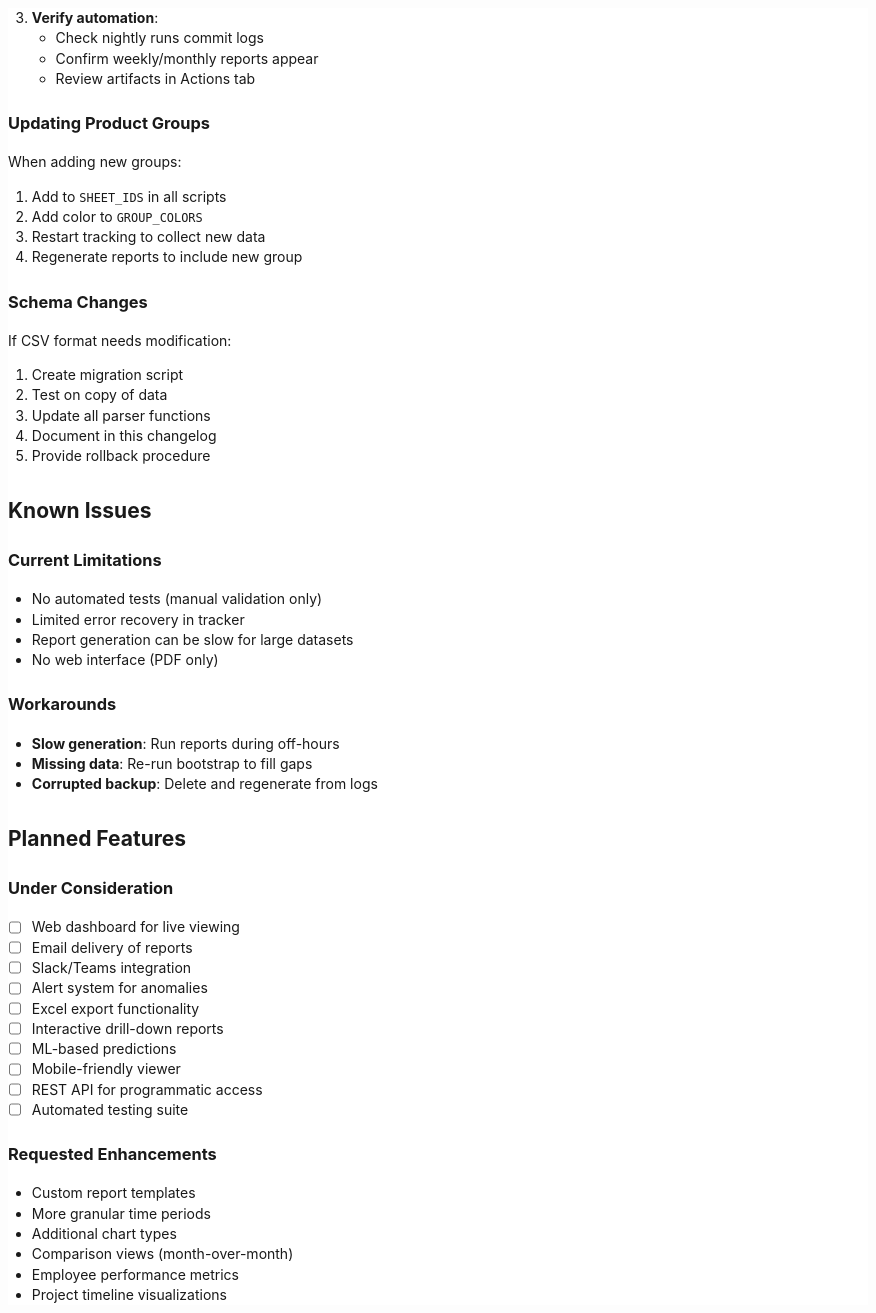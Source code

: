 3. **Verify automation**:
   - Check nightly runs commit logs
   - Confirm weekly/monthly reports appear
   - Review artifacts in Actions tab

### Updating Product Groups
When adding new groups:

1. Add to `SHEET_IDS` in all scripts
2. Add color to `GROUP_COLORS`
3. Restart tracking to collect new data
4. Regenerate reports to include new group

### Schema Changes
If CSV format needs modification:

1. Create migration script
2. Test on copy of data
3. Update all parser functions
4. Document in this changelog
5. Provide rollback procedure

## Known Issues

### Current Limitations
- No automated tests (manual validation only)
- Limited error recovery in tracker
- Report generation can be slow for large datasets
- No web interface (PDF only)

### Workarounds
- **Slow generation**: Run reports during off-hours
- **Missing data**: Re-run bootstrap to fill gaps
- **Corrupted backup**: Delete and regenerate from logs

## Planned Features

### Under Consideration
- [ ] Web dashboard for live viewing
- [ ] Email delivery of reports
- [ ] Slack/Teams integration
- [ ] Alert system for anomalies
- [ ] Excel export functionality
- [ ] Interactive drill-down reports
- [ ] ML-based predictions
- [ ] Mobile-friendly viewer
- [ ] REST API for programmatic access
- [ ] Automated testing suite

### Requested Enhancements
- Custom report templates
- More granular time periods
- Additional chart types
- Comparison views (month-over-month)
- Employee performance metrics
- Project timeline visualizations
